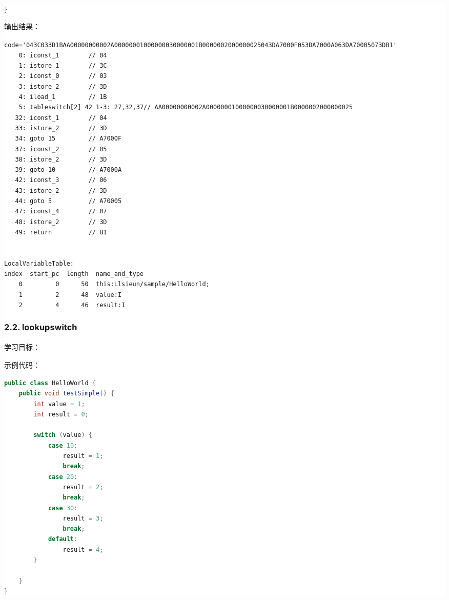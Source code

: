 ```java
}
```

输出结果：

```txt
code='043C033D1BAA00000000002A00000001000000030000001B0000002000000025043DA7000F053DA7000A063DA70005073DB1'
    0: iconst_1        // 04
    1: istore_1        // 3C
    2: iconst_0        // 03
    3: istore_2        // 3D
    4: iload_1         // 1B
    5: tableswitch[2] 42 1-3: 27,32,37// AA00000000002A00000001000000030000001B0000002000000025
   32: iconst_1        // 04
   33: istore_2        // 3D
   34: goto 15         // A7000F
   37: iconst_2        // 05
   38: istore_2        // 3D
   39: goto 10         // A7000A
   42: iconst_3        // 06
   43: istore_2        // 3D
   44: goto 5          // A70005
   47: iconst_4        // 07
   48: istore_2        // 3D
   49: return          // B1


LocalVariableTable:
index  start_pc  length  name_and_type
    0         0      50  this:Llsieun/sample/HelloWorld;
    1         2      48  value:I
    2         4      46  result:I
```

### 2.2. lookupswitch

学习目标：

示例代码：

```java
public class HelloWorld {
    public void testSimple() {
        int value = 1;
        int result = 0;

        switch (value) {
            case 10:
                result = 1;
                break;
            case 20:
                result = 2;
                break;
            case 30:
                result = 3;
                break;
            default:
                result = 4;
        }

    }
}
```
